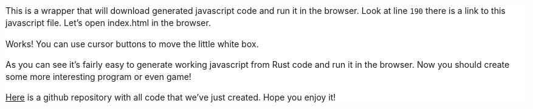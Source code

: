 This is a wrapper that will download generated javascript code and run it in the browser. Look at line `190` there is a link to this javascript file.
Let’s open index.html in the browser.

Works! You can use cursor buttons to move the little white box.

As you can see it’s fairly easy to generate working javascript from Rust code and run it in the browser. Now you should create some more interesting program or even game!

[Here](https://github.com/fazibear/rust_to_js) is a github repository with all code that we’ve just created. Hope you enjoy it!
